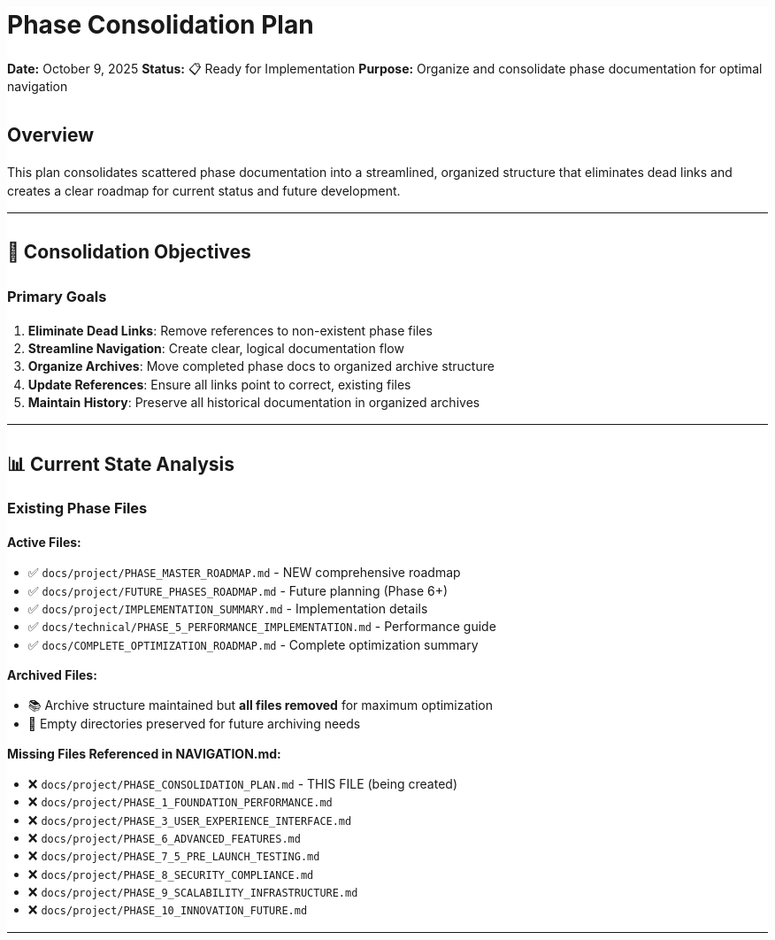 # Phase Consolidation Plan

**Date:** October 9, 2025
**Status:** 📋 Ready for Implementation
**Purpose:** Organize and consolidate phase documentation for optimal navigation

## Overview

This plan consolidates scattered phase documentation into a streamlined, organized
structure that eliminates dead links and creates a clear roadmap for current status
and future development.

---

## 🎯 Consolidation Objectives

### Primary Goals

1. **Eliminate Dead Links**: Remove references to non-existent phase files
2. **Streamline Navigation**: Create clear, logical documentation flow
3. **Organize Archives**: Move completed phase docs to organized archive structure
4. **Update References**: Ensure all links point to correct, existing files
5. **Maintain History**: Preserve all historical documentation in organized archives

---

## 📊 Current State Analysis

### Existing Phase Files

**Active Files:**

- ✅ `docs/project/PHASE_MASTER_ROADMAP.md` - NEW comprehensive roadmap
- ✅ `docs/project/FUTURE_PHASES_ROADMAP.md` - Future planning (Phase 6+)
- ✅ `docs/project/IMPLEMENTATION_SUMMARY.md` - Implementation details
- ✅ `docs/technical/PHASE_5_PERFORMANCE_IMPLEMENTATION.md` - Performance guide
- ✅ `docs/COMPLETE_OPTIMIZATION_ROADMAP.md` - Complete optimization summary

**Archived Files:**

- 📚 Archive structure maintained but **all files removed** for maximum optimization
- 📁 Empty directories preserved for future archiving needs

**Missing Files Referenced in NAVIGATION.md:**

- ❌ `docs/project/PHASE_CONSOLIDATION_PLAN.md` - THIS FILE (being created)
- ❌ `docs/project/PHASE_1_FOUNDATION_PERFORMANCE.md`
- ❌ `docs/project/PHASE_3_USER_EXPERIENCE_INTERFACE.md`
- ❌ `docs/project/PHASE_6_ADVANCED_FEATURES.md`
- ❌ `docs/project/PHASE_7_5_PRE_LAUNCH_TESTING.md`
- ❌ `docs/project/PHASE_8_SECURITY_COMPLIANCE.md`
- ❌ `docs/project/PHASE_9_SCALABILITY_INFRASTRUCTURE.md`
- ❌ `docs/project/PHASE_10_INNOVATION_FUTURE.md`

---